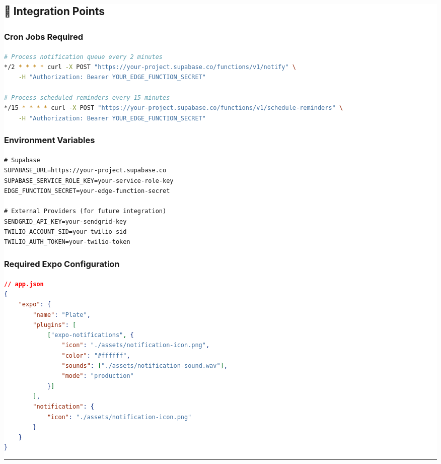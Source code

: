 
## 🔄 Integration Points

### Cron Jobs Required

```bash
# Process notification queue every 2 minutes
*/2 * * * * curl -X POST "https://your-project.supabase.co/functions/v1/notify" \
	-H "Authorization: Bearer YOUR_EDGE_FUNCTION_SECRET"

# Process scheduled reminders every 15 minutes
*/15 * * * * curl -X POST "https://your-project.supabase.co/functions/v1/schedule-reminders" \
	-H "Authorization: Bearer YOUR_EDGE_FUNCTION_SECRET"
```

### Environment Variables

```env
# Supabase
SUPABASE_URL=https://your-project.supabase.co
SUPABASE_SERVICE_ROLE_KEY=your-service-role-key
EDGE_FUNCTION_SECRET=your-edge-function-secret

# External Providers (for future integration)
SENDGRID_API_KEY=your-sendgrid-key
TWILIO_ACCOUNT_SID=your-twilio-sid
TWILIO_AUTH_TOKEN=your-twilio-token
```

### Required Expo Configuration

```json
// app.json
{
	"expo": {
		"name": "Plate",
		"plugins": [
			["expo-notifications", {
				"icon": "./assets/notification-icon.png",
				"color": "#ffffff",
				"sounds": ["./assets/notification-sound.wav"],
				"mode": "production"
			}]
		],
		"notification": {
			"icon": "./assets/notification-icon.png"
		}
	}
}
```

---
